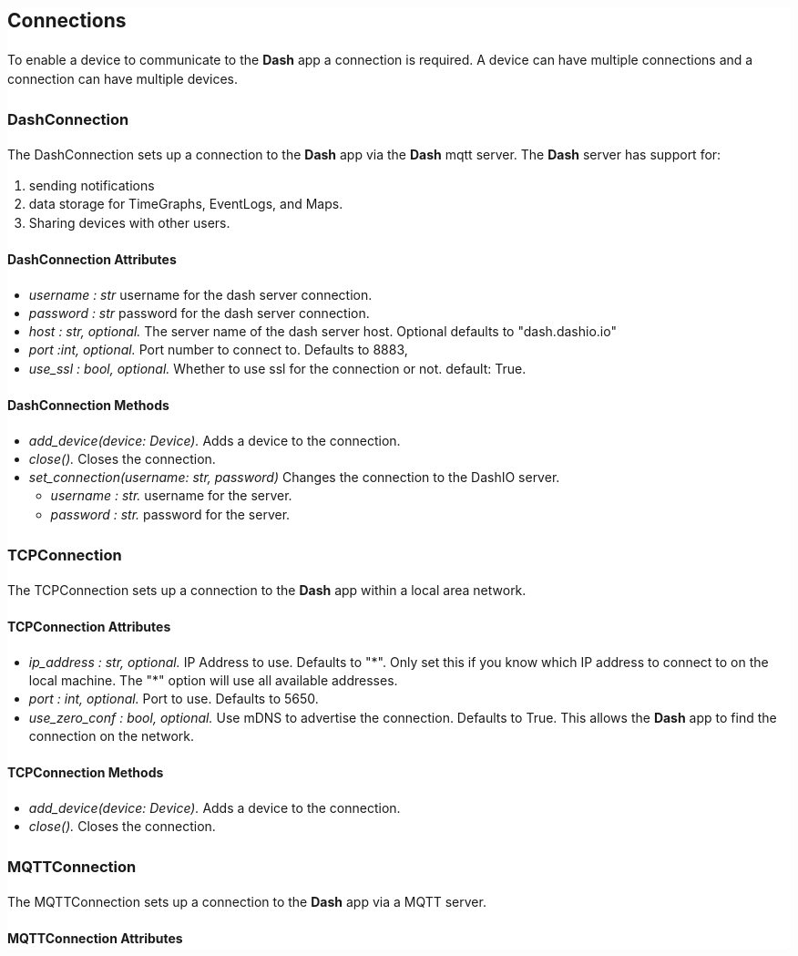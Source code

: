 ## Connections

To enable a device to communicate to the **Dash** app a connection is required. A device can have multiple connections and a connection can have multiple devices.

### DashConnection

The DashConnection sets up a connection to the **Dash** app via the **Dash** mqtt server. The **Dash** server has support for:

1. sending notifications
2. data storage for TimeGraphs, EventLogs, and Maps.
3. Sharing devices with other users.

#### DashConnection Attributes

* *username : str* username for the dash server connection.
* *password : str* password for the dash server connection.
* *host : str, optional.* The server name of the dash server host. Optional defaults to "dash.dashio.io"
* *port :int, optional.* Port number to connect to. Defaults to 8883,
* *use_ssl : bool, optional.* Whether to use ssl for the connection or not. default: True.

#### DashConnection Methods

* *add_device(device: Device).* Adds a device to the connection.
* *close().* Closes the connection.
* *set_connection(username: str, password)* Changes the connection to the DashIO server.
  * *username : str.* username for the server.
  * *password : str.* password for the server.

### TCPConnection

The TCPConnection sets up a connection to the **Dash** app within a local area network.

#### TCPConnection Attributes

* *ip_address : str, optional.* IP Address to use. Defaults to "\*". Only set this if you know which IP address to connect to on the local machine. The "\*" option will use all available addresses.
* *port : int, optional.* Port to use. Defaults to 5650.
* *use_zero_conf : bool, optional.* Use mDNS to advertise the connection. Defaults to True. This allows the **Dash** app to find the connection on the network.

#### TCPConnection Methods

* *add_device(device: Device).* Adds a device to the connection.
* *close().* Closes the connection.

### MQTTConnection

The MQTTConnection sets up a connection to the **Dash** app via a MQTT server.

#### MQTTConnection Attributes
